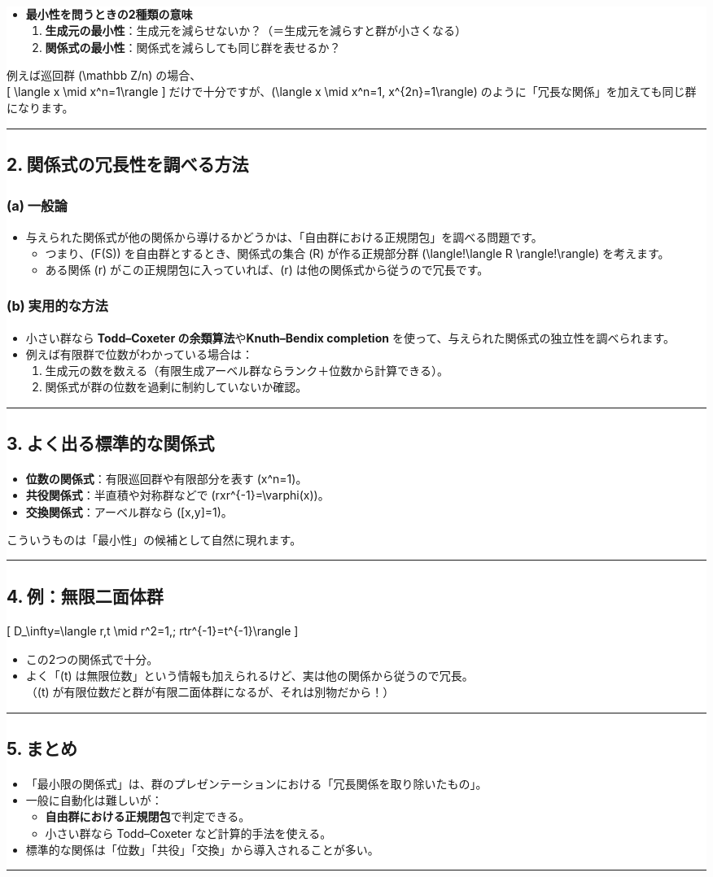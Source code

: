- **最小性を問うときの2種類の意味**  
  1. **生成元の最小性**：生成元を減らせないか？（＝生成元を減らすと群が小さくなる）  
  2. **関係式の最小性**：関係式を減らしても同じ群を表せるか？  

例えば巡回群 \(\mathbb Z/n\) の場合、  
\[
\langle x \mid x^n=1\rangle
\]
だけで十分ですが、\(\langle x \mid x^n=1, x^{2n}=1\rangle\) のように「冗長な関係」を加えても同じ群になります。

---

## 2. 関係式の冗長性を調べる方法
### (a) 一般論
- 与えられた関係式が他の関係から導けるかどうかは、「自由群における正規閉包」を調べる問題です。  
  - つまり、\(F(S)\) を自由群とするとき、関係式の集合 \(R\) が作る正規部分群 \(\langle\!\langle R \rangle\!\rangle\) を考えます。  
  - ある関係 \(r\) がこの正規閉包に入っていれば、\(r\) は他の関係式から従うので冗長です。  

### (b) 実用的な方法
- 小さい群なら **Todd–Coxeter の余類算法**や**Knuth–Bendix completion** を使って、与えられた関係式の独立性を調べられます。  
- 例えば有限群で位数がわかっている場合は：
  1. 生成元の数を数える（有限生成アーベル群ならランク＋位数から計算できる）。  
  2. 関係式が群の位数を過剰に制約していないか確認。  

---

## 3. よく出る標準的な関係式
- **位数の関係式**：有限巡回群や有限部分を表す \(x^n=1\)。  
- **共役関係式**：半直積や対称群などで \(rxr^{-1}=\varphi(x)\)。  
- **交換関係式**：アーベル群なら \([x,y]=1\)。  

こういうものは「最小性」の候補として自然に現れます。  

---

## 4. 例：無限二面体群
\[
D_\infty=\langle r,t \mid r^2=1,\; rtr^{-1}=t^{-1}\rangle
\]
- この2つの関係式で十分。  
- よく「\(t\) は無限位数」という情報も加えられるけど、実は他の関係から従うので冗長。  
  （\(t\) が有限位数だと群が有限二面体群になるが、それは別物だから！）

---

## 5. まとめ
- 「最小限の関係式」は、群のプレゼンテーションにおける「冗長関係を取り除いたもの」。  
- 一般に自動化は難しいが：
  - **自由群における正規閉包**で判定できる。  
  - 小さい群なら Todd–Coxeter など計算的手法を使える。  
- 標準的な関係は「位数」「共役」「交換」から導入されることが多い。  

---